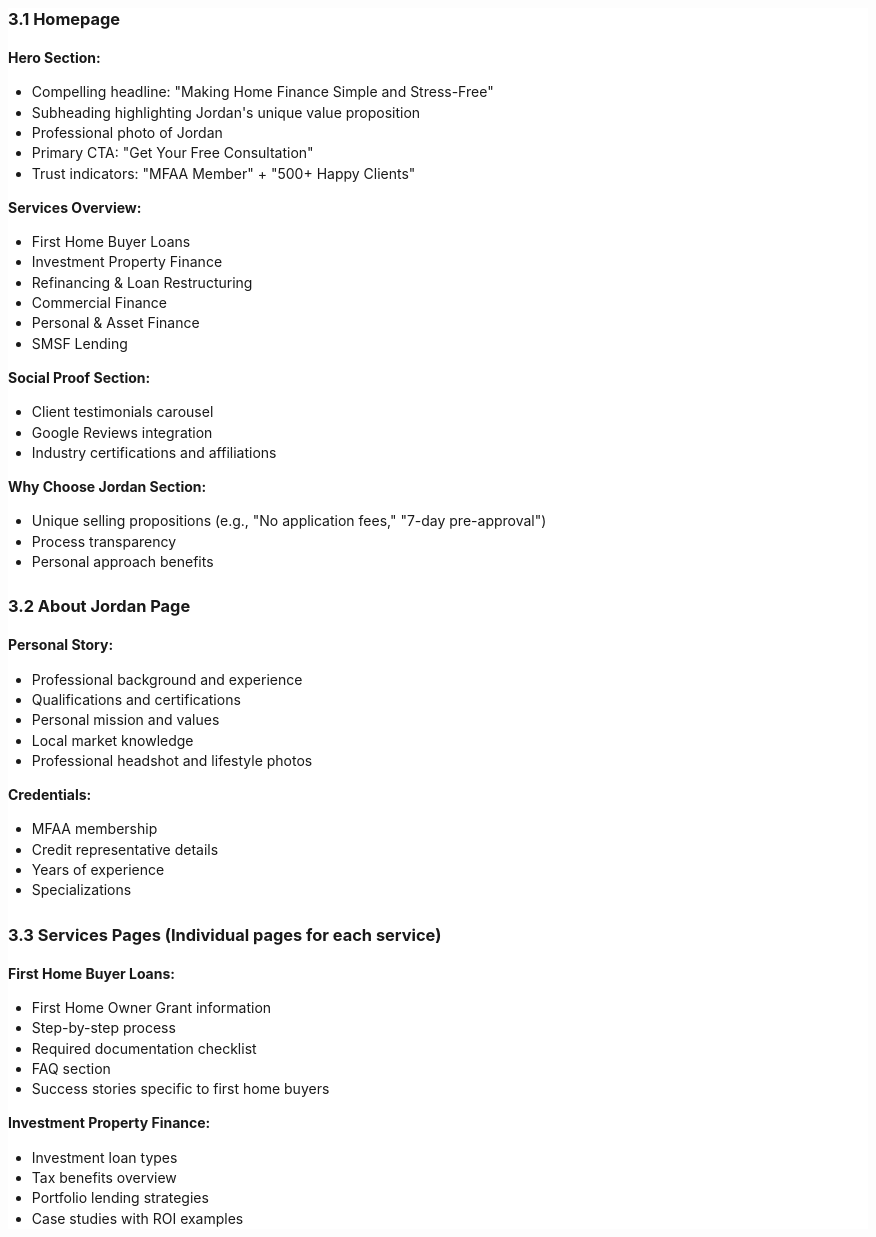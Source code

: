 ### 3.1 Homepage
**Hero Section:**
- Compelling headline: "Making Home Finance Simple and Stress-Free"
- Subheading highlighting Jordan's unique value proposition
- Professional photo of Jordan
- Primary CTA: "Get Your Free Consultation"
- Trust indicators: "MFAA Member" + "500+ Happy Clients"

**Services Overview:**
- First Home Buyer Loans
- Investment Property Finance
- Refinancing & Loan Restructuring
- Commercial Finance
- Personal & Asset Finance
- SMSF Lending

**Social Proof Section:**
- Client testimonials carousel
- Google Reviews integration
- Industry certifications and affiliations

**Why Choose Jordan Section:**
- Unique selling propositions (e.g., "No application fees," "7-day pre-approval")
- Process transparency
- Personal approach benefits

### 3.2 About Jordan Page
**Personal Story:**
- Professional background and experience
- Qualifications and certifications
- Personal mission and values
- Local market knowledge
- Professional headshot and lifestyle photos

**Credentials:**
- MFAA membership
- Credit representative details
- Years of experience
- Specializations

### 3.3 Services Pages (Individual pages for each service)

**First Home Buyer Loans:**
- First Home Owner Grant information
- Step-by-step process
- Required documentation checklist
- FAQ section
- Success stories specific to first home buyers

**Investment Property Finance:**
- Investment loan types
- Tax benefits overview
- Portfolio lending strategies
- Case studies with ROI examples
